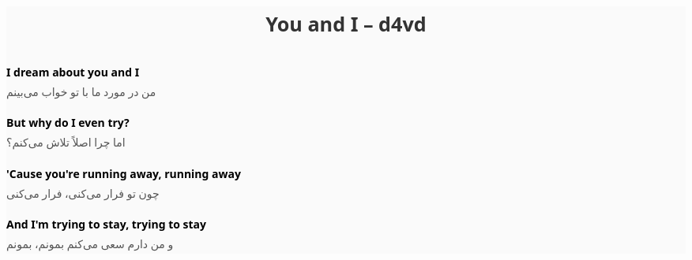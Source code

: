 <!DOCTYPE html>
<html lang="fa">
<head>
  <meta charset="UTF-8">
  <title>You and I – d4vd</title>
  <style>
    body {
      font-family: "Segoe UI", Tahoma, sans-serif;
      line-height: 1.8;
      max-width: 800px;
      margin: 0 auto;
      padding: 20px;
      color: #333;
      background: #fafafa;
    }
    h1 {
      text-align: center;
      font-size: 1.8em;
      margin-bottom: 1em;
    }
    .line {
      margin-bottom: 1em;
    }
    .original {
      font-weight: bold;
      color: #000;
    }
    .translation {
      color: #555;
      padding-right: 10px;
    }
  </style>
</head>
<body>
  <h1>You and I – d4vd</h1>
  
  <div class="line">
    <div class="original">I dream about you and I</div>
    <div class="translation">من در مورد ما با تو خواب می‌بینم</div>
  </div>
  
  <div class="line">
    <div class="original">But why do I even try?</div>
    <div class="translation">اما چرا اصلاً تلاش می‌کنم؟</div>
  </div>

  <div class="line">
    <div class="original">'Cause you're running away, running away</div>
    <div class="translation">چون تو فرار می‌کنی، فرار می‌کنی</div>
  </div>

  <div class="line">
    <div class="original">And I'm trying to stay, trying to stay</div>
    <div class="translation">و من دارم سعی می‌کنم بمونم، بمونم</div>
  </div>
